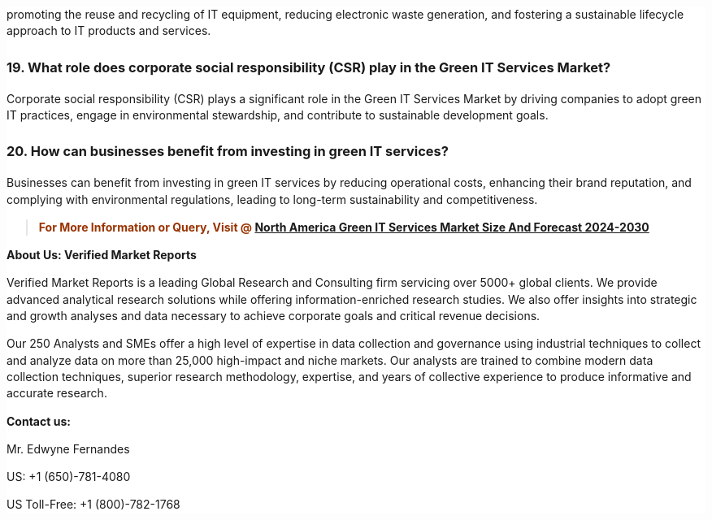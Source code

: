 promoting the reuse and recycling of IT equipment, reducing electronic waste generation, and fostering a sustainable lifecycle approach to IT products and services.</p><h3>19. What role does corporate social responsibility (CSR) play in the Green IT Services Market?</div><div></h3><p>Corporate social responsibility (CSR) plays a significant role in the Green IT Services Market by driving companies to adopt green IT practices, engage in environmental stewardship, and contribute to sustainable development goals.</p><h3>20. How can businesses benefit from investing in green IT services?</div><div></h3><p>Businesses can benefit from investing in green IT services by reducing operational costs, enhancing their brand reputation, and complying with environmental regulations, leading to long-term sustainability and competitiveness.</p></body></html></p><blockquote><p><span style="color: #993300;"><strong>For More Information or Query, Visit @ <a href="https://www.verifiedmarketreports.com/product/green-it-services-market/">North America Green IT Services Market Size And Forecast 2024-2030</a></strong></span></p></blockquote><p><strong>About Us: Verified Market Reports</strong></p><p>Verified Market Reports is a leading Global Research and Consulting firm servicing over 5000+ global clients. We provide advanced analytical research solutions while offering information-enriched research studies. We also offer insights into strategic and growth analyses and data necessary to achieve corporate goals and critical revenue decisions.</p><p>Our 250 Analysts and SMEs offer a high level of expertise in data collection and governance using industrial techniques to collect and analyze data on more than 25,000 high-impact and niche markets. Our analysts are trained to combine modern data collection techniques, superior research methodology, expertise, and years of collective experience to produce informative and accurate research.</p><p><strong>Contact us:</strong></p><p>Mr. Edwyne Fernandes</p><p>US: +1 (650)-781-4080</p><p>US Toll-Free: +1 (800)-782-1768</p>
